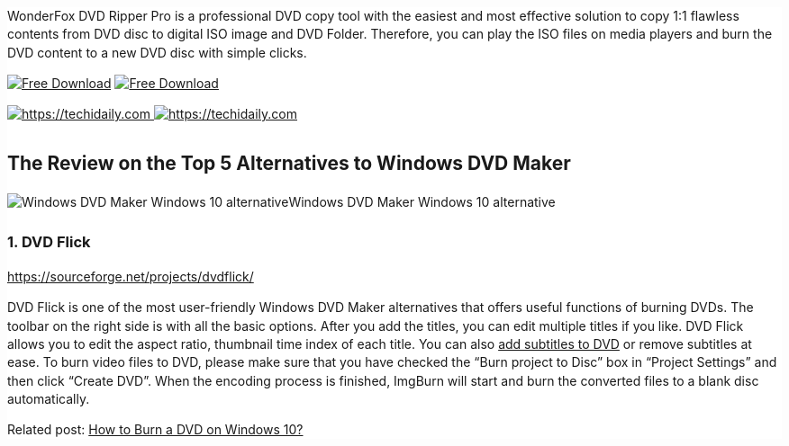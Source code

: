WonderFox DVD Ripper Pro is a professional DVD copy tool with the easiest and most effective solution to copy 1:1 flawless contents from DVD disc to digital ISO image and DVD Folder. Therefore, you can play the ISO files on media players and burn the DVD content to a new DVD disc with simple clicks.

[![Free Download](https://www.videoconverterfactory.com/tips/img-autofit/download1.png)](https://tools.techidaily.com/videoconverterfactory/dvd-ripper/) [![Free Download](https://www.videoconverterfactory.com/tips/img-autofit/mobile-download1.png)](https://tools.techidaily.com/videoconverterfactory/dvd-ripper/) 






<a href="https://appsumo.8odi.net/c/5597632/2123730/7443" target="_top" id="2123730">
  <img src="//a.impactradius-go.com/display-ad/7443-2123730" border="0" alt="https://techidaily.com" width="728" height="90"/>
</a>
<img height="0" width="0" src="https://appsumo.8odi.net/i/5597632/2123730/7443" style="position:absolute;visibility:hidden;" border="0" />










<a href="https://aligracehair.sjv.io/c/5597632/2115935/19272" target="_top" id="2115935">
  <img src="//a.impactradius-go.com/display-ad/19272-2115935" border="0" alt="https://techidaily.com" width="392" height="72"/>
</a>
<img height="0" width="0" src="https://aligracehair.sjv.io/i/5597632/2115935/19272" style="position:absolute;visibility:hidden;" border="0" />





## The Review on the Top 5 Alternatives to Windows DVD Maker

![Windows DVD Maker Windows 10 alternative](https://www.videoconverterfactory.com/tips/imgs-self/alternatives-to-wdm/alternatives-to-wdm-1.jpg)Windows DVD Maker Windows 10 alternative

### 1\. DVD Flick

https://sourceforge.net/projects/dvdflick/

 DVD Flick is one of the most user-friendly Windows DVD Maker alternatives that offers useful functions of burning DVDs. The toolbar on the right side is with all the basic options. After you add the titles, you can edit multiple titles if you like. DVD Flick allows you to edit the aspect ratio, thumbnail time index of each title. You can also [add subtitles to DVD](https://tools.techidaily.com/videoconverterfactory/dvd-video-converter/) or remove subtitles at ease. To burn video files to DVD, please make sure that you have checked the “Burn project to Disc” box in “Project Settings” and then click “Create DVD”. When the encoding process is finished, ImgBurn will start and burn the converted files to a blank disc automatically. 

Related post: [How to Burn a DVD on Windows 10?](https://tools.techidaily.com/videoconverterfactory/dvd-video-converter/)
